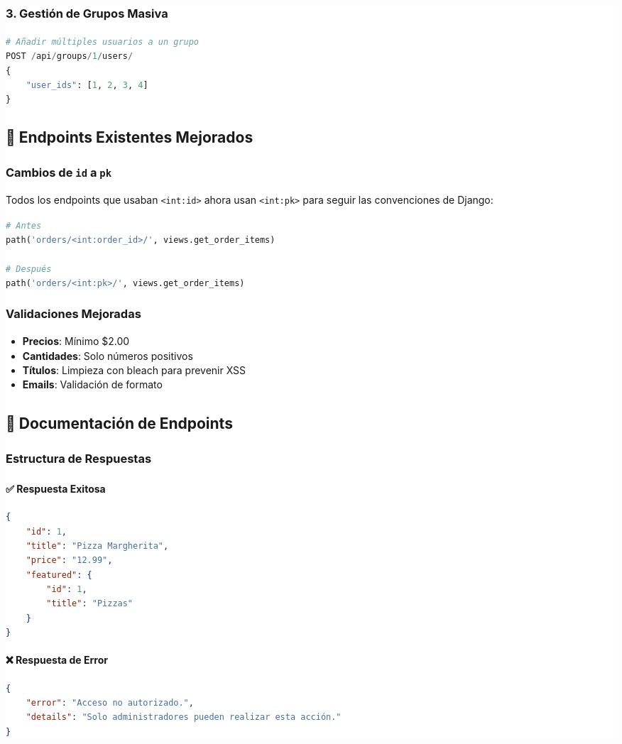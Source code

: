 ### 3. Gestión de Grupos Masiva
```python
# Añadir múltiples usuarios a un grupo
POST /api/groups/1/users/
{
    "user_ids": [1, 2, 3, 4]
}
```

## 🔄 Endpoints Existentes Mejorados

### Cambios de `id` a `pk`
Todos los endpoints que usaban `<int:id>` ahora usan `<int:pk>` para seguir las convenciones de Django:

```python
# Antes
path('orders/<int:order_id>/', views.get_order_items)

# Después  
path('orders/<int:pk>/', views.get_order_items)
```

### Validaciones Mejoradas
- **Precios**: Mínimo $2.00
- **Cantidades**: Solo números positivos
- **Títulos**: Limpieza con bleach para prevenir XSS
- **Emails**: Validación de formato

## 📝 Documentación de Endpoints

### Estructura de Respuestas

#### ✅ Respuesta Exitosa
```json
{
    "id": 1,
    "title": "Pizza Margherita",
    "price": "12.99",
    "featured": {
        "id": 1,
        "title": "Pizzas"
    }
}
```

#### ❌ Respuesta de Error
```json
{
    "error": "Acceso no autorizado.",
    "details": "Solo administradores pueden realizar esta acción."
}
```
